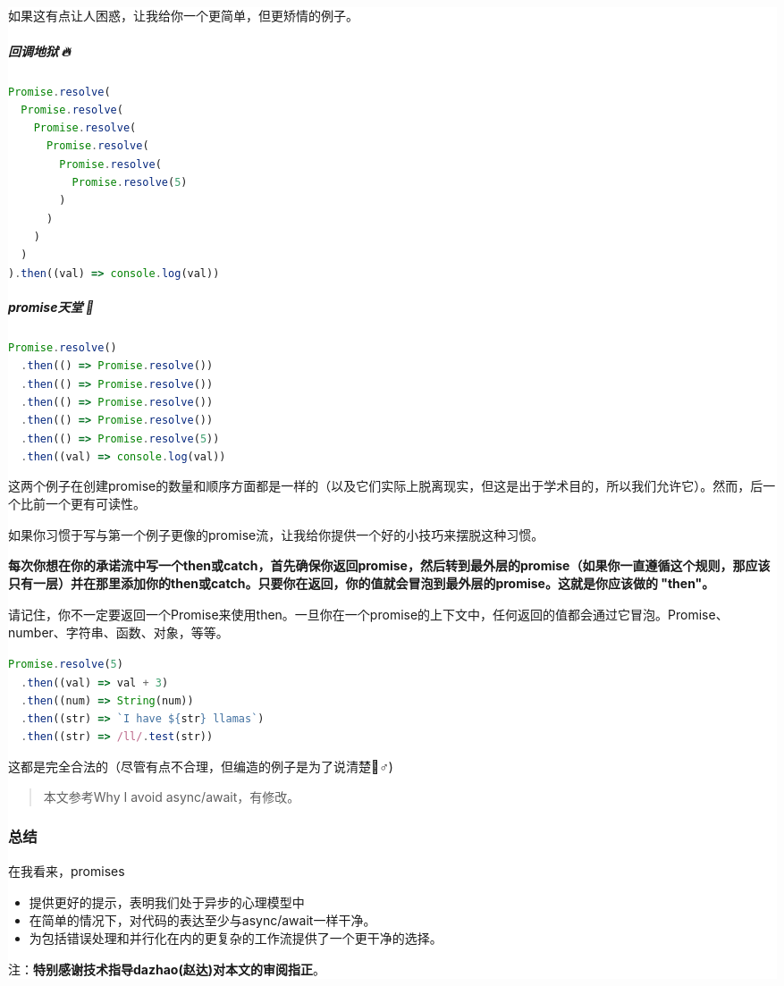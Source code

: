 如果这有点让人困惑，让我给你一个更简单，但更矫情的例子。

##### 回调地狱 🔥

``````javascript
Promise.resolve(
  Promise.resolve(
    Promise.resolve(
      Promise.resolve(
        Promise.resolve(
          Promise.resolve(5)
        )
      )
    )
  )
).then((val) => console.log(val))
``````



##### promise天堂 👼

``````javascript
Promise.resolve()
  .then(() => Promise.resolve())
  .then(() => Promise.resolve())
  .then(() => Promise.resolve())
  .then(() => Promise.resolve())
  .then(() => Promise.resolve(5))
  .then((val) => console.log(val))
``````



这两个例子在创建promise的数量和顺序方面都是一样的（以及它们实际上脱离现实，但这是出于学术目的，所以我们允许它）。然而，后一个比前一个更有可读性。

如果你习惯于写与第一个例子更像的promise流，让我给你提供一个好的小技巧来摆脱这种习惯。

**每次你想在你的承诺流中写一个then或catch，首先确保你返回promise，然后转到最外层的promise（如果你一直遵循这个规则，那应该只有一层）并在那里添加你的then或catch。只要你在返回，你的值就会冒泡到最外层的promise。这就是你应该做的 "then"。**

请记住，你不一定要返回一个Promise来使用then。一旦你在一个promise的上下文中，任何返回的值都会通过它冒泡。Promise、number、字符串、函数、对象，等等。

``````javascript
Promise.resolve(5)
  .then((val) => val + 3)
  .then((num) => String(num))
  .then((str) => `I have ${str} llamas`)
  .then((str) => /ll/.test(str))
``````



这都是完全合法的（尽管有点不合理，但编造的例子是为了说清楚🤷♂)

> 本文参考Why I avoid async/await，有修改。



### 总结

在我看来，promises

- 提供更好的提示，表明我们处于异步的心理模型中
- 在简单的情况下，对代码的表达至少与async/await一样干净。
- 为包括错误处理和并行化在内的更复杂的工作流提供了一个更干净的选择。



注：**特别感谢技术指导dazhao(赵达)对本文的审阅指正**。